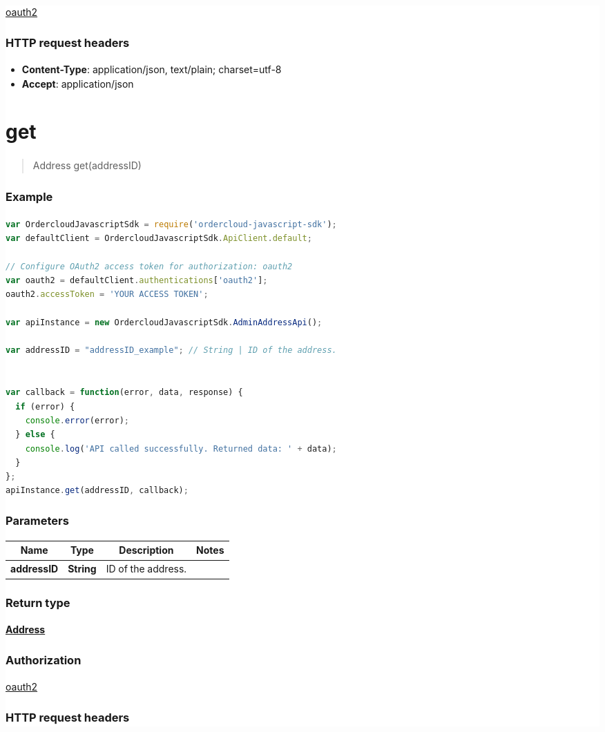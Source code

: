 [oauth2](../README.md#oauth2)

### HTTP request headers

 - **Content-Type**: application/json, text/plain; charset=utf-8
 - **Accept**: application/json

<a name="get"></a>
# **get**
> Address get(addressID)



### Example
```javascript
var OrdercloudJavascriptSdk = require('ordercloud-javascript-sdk');
var defaultClient = OrdercloudJavascriptSdk.ApiClient.default;

// Configure OAuth2 access token for authorization: oauth2
var oauth2 = defaultClient.authentications['oauth2'];
oauth2.accessToken = 'YOUR ACCESS TOKEN';

var apiInstance = new OrdercloudJavascriptSdk.AdminAddressApi();

var addressID = "addressID_example"; // String | ID of the address.


var callback = function(error, data, response) {
  if (error) {
    console.error(error);
  } else {
    console.log('API called successfully. Returned data: ' + data);
  }
};
apiInstance.get(addressID, callback);
```

### Parameters

Name | Type | Description  | Notes
------------- | ------------- | ------------- | -------------
 **addressID** | **String**| ID of the address. | 

### Return type

[**Address**](Address.md)

### Authorization

[oauth2](../README.md#oauth2)

### HTTP request headers

